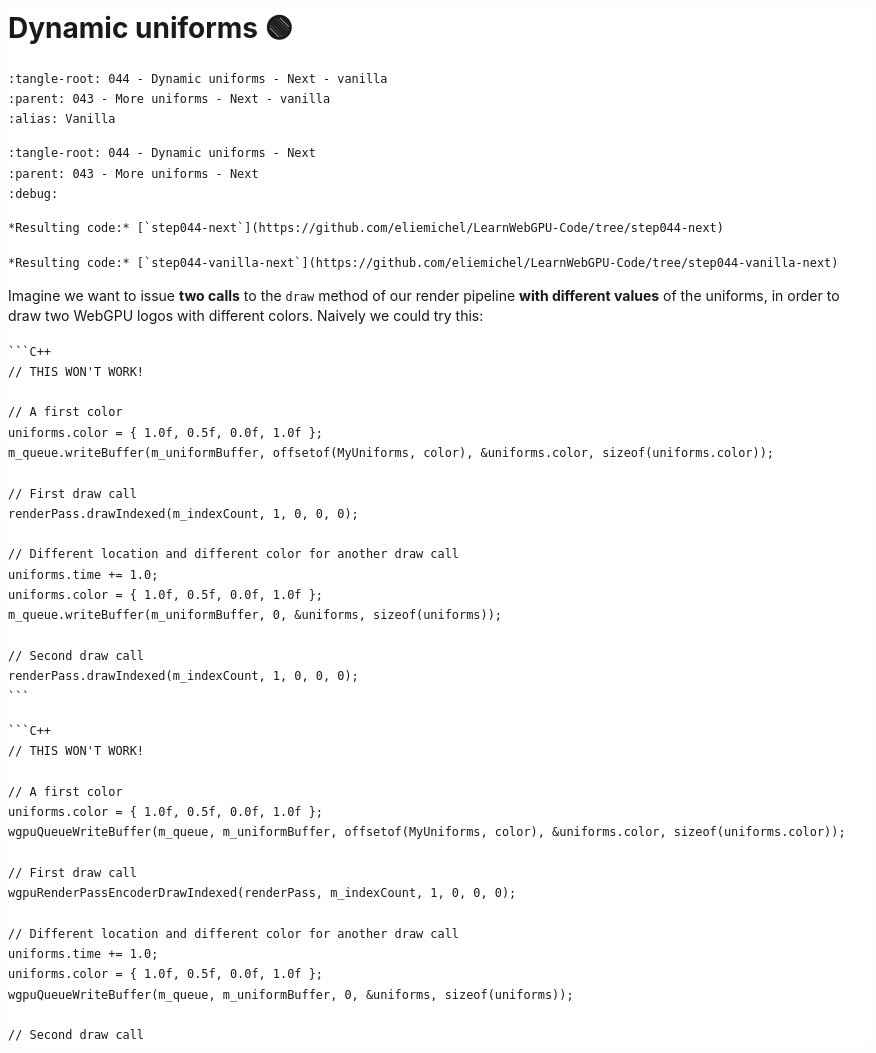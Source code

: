 Dynamic uniforms <span class="bullet">🟢</span>
================

```{lit-setup}
:tangle-root: 044 - Dynamic uniforms - Next - vanilla
:parent: 043 - More uniforms - Next - vanilla
:alias: Vanilla
```

```{lit-setup}
:tangle-root: 044 - Dynamic uniforms - Next
:parent: 043 - More uniforms - Next
:debug:
```

````{tab} With webgpu.hpp
*Resulting code:* [`step044-next`](https://github.com/eliemichel/LearnWebGPU-Code/tree/step044-next)
````

````{tab} Vanilla webgpu.h
*Resulting code:* [`step044-vanilla-next`](https://github.com/eliemichel/LearnWebGPU-Code/tree/step044-vanilla-next)
````

Imagine we want to issue **two calls** to the `draw` method of our render pipeline **with different values** of the uniforms, in order to draw two WebGPU logos with different colors. Naively we could try this:

````{tab} With webgpu.hpp
```C++
// THIS WON'T WORK!

// A first color
uniforms.color = { 1.0f, 0.5f, 0.0f, 1.0f };
m_queue.writeBuffer(m_uniformBuffer, offsetof(MyUniforms, color), &uniforms.color, sizeof(uniforms.color));

// First draw call
renderPass.drawIndexed(m_indexCount, 1, 0, 0, 0);

// Different location and different color for another draw call
uniforms.time += 1.0;
uniforms.color = { 1.0f, 0.5f, 0.0f, 1.0f };
m_queue.writeBuffer(m_uniformBuffer, 0, &uniforms, sizeof(uniforms));

// Second draw call
renderPass.drawIndexed(m_indexCount, 1, 0, 0, 0);
```
````

````{tab} Vanilla webgpu.h
```C++
// THIS WON'T WORK!

// A first color
uniforms.color = { 1.0f, 0.5f, 0.0f, 1.0f };
wgpuQueueWriteBuffer(m_queue, m_uniformBuffer, offsetof(MyUniforms, color), &uniforms.color, sizeof(uniforms.color));

// First draw call
wgpuRenderPassEncoderDrawIndexed(renderPass, m_indexCount, 1, 0, 0, 0);

// Different location and different color for another draw call
uniforms.time += 1.0;
uniforms.color = { 1.0f, 0.5f, 0.0f, 1.0f };
wgpuQueueWriteBuffer(m_queue, m_uniformBuffer, 0, &uniforms, sizeof(uniforms));

// Second draw call
````